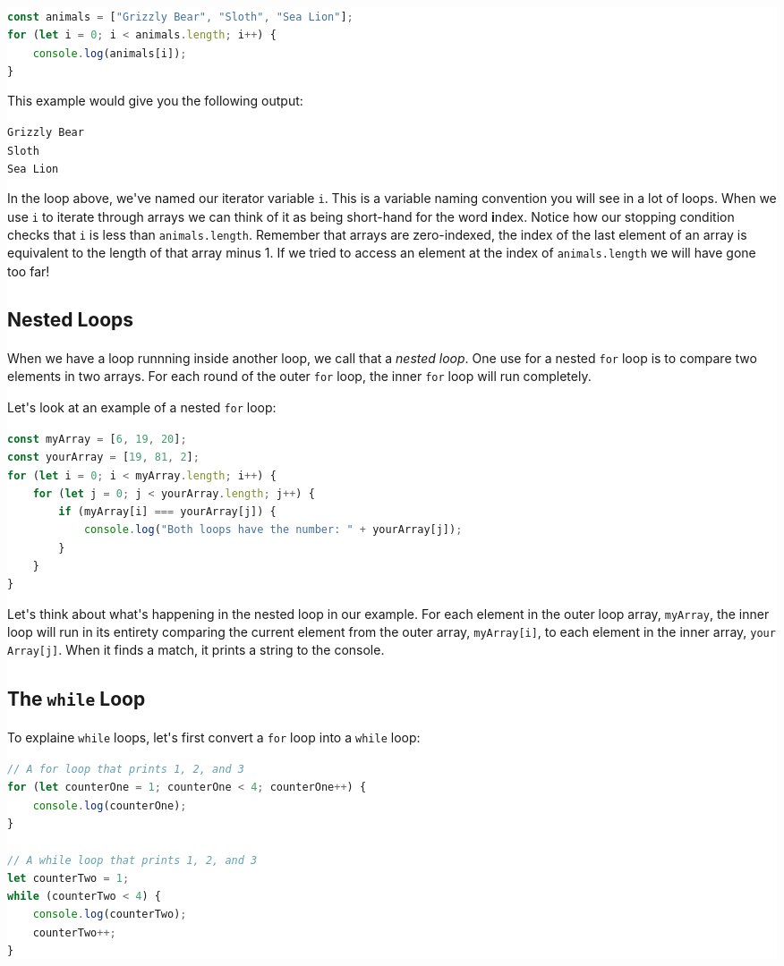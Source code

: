 ```js linenums='1'
const animals = ["Grizzly Bear", "Sloth", "Sea Lion"];
for (let i = 0; i < animals.length; i++) {
    console.log(animals[i]);
}
```

This example would give you the following output:

```
Grizzly Bear
Sloth
Sea Lion
```

In the loop above, we've named our iterator variable `i`. This is a variable
naming convention you will see in a lot of loops. When we use `i` to iterate
through arrays we can think of it as being short-hand for the word **i**ndex.
Notice how our stopping condition checks that `i` is less than `animals.length`.
Remember that arrays are zero-indexed, the index of the last element of an array
is equivalent to the length of that array minus 1. If we tried to access an
element at the index of `animals.length` we will have gone too far!

## Nested Loops

When we have a loop runnning inside another loop, we call that a _nested loop_.
One use for a nested `for` loop is to compare two elements in two arrays. For
each round of the outer `for` loop, the inner `for` loop will run completely.

Let's look at an example of a nested `for` loop:

```js linenums='1'
const myArray = [6, 19, 20];
const yourArray = [19, 81, 2];
for (let i = 0; i < myArray.length; i++) {
    for (let j = 0; j < yourArray.length; j++) {
        if (myArray[i] === yourArray[j]) {
            console.log("Both loops have the number: " + yourArray[j]);
        }
    }
}
```

Let's think about what's happening in the nested loop in our example. For each
element in the outer loop array, `myArray`, the inner loop will run in its
entirety comparing the current element from the outer array, `myArray[i]`, to
each element in the inner array, `yourArray[j]`. When it finds a match, it
prints a string to the console.

## The `while` Loop

To explaine `while` loops, let's first convert a `for` loop into a `while` loop:

```js linenums='1'
// A for loop that prints 1, 2, and 3
for (let counterOne = 1; counterOne < 4; counterOne++) {
    console.log(counterOne);
}

// A while loop that prints 1, 2, and 3
let counterTwo = 1;
while (counterTwo < 4) {
    console.log(counterTwo);
    counterTwo++;
}
```
